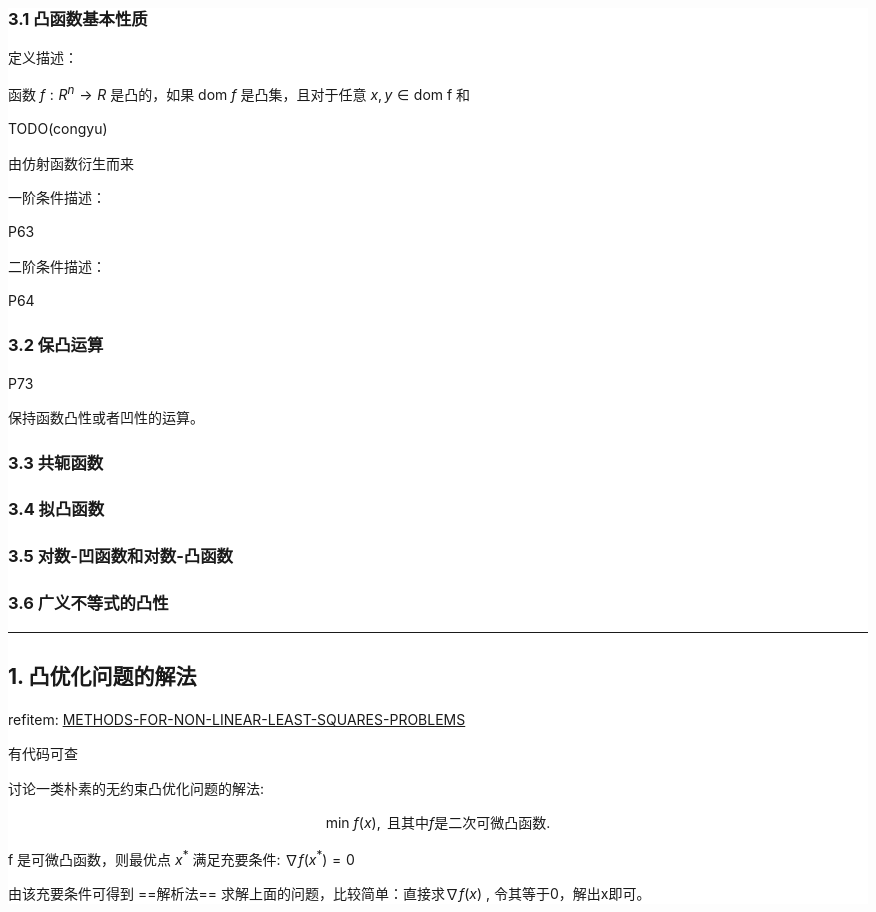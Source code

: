 ### 3.1 凸函数基本性质

定义描述：

函数 $f : R^n \to R$ 是凸的，如果 $\text{dom}\ f$ 是凸集，且对于任意 $x, y \in \text{dom \ f}$ 和

TODO(congyu)

由仿射函数衍生而来

一阶条件描述：

P63


二阶条件描述：

P64


### 3.2 保凸运算

P73

保持函数凸性或者凹性的运算。

### 3.3 共轭函数

### 3.4 拟凸函数

### 3.5 对数-凹函数和对数-凸函数

### 3.6 广义不等式的凸性






---


## 1. 凸优化问题的解法

refitem: [METHODS-FOR-NON-LINEAR-LEAST-SQUARES-PROBLEMS](Math/METHODS-FOR-NON-LINEAR-LEAST-SQUARES-PROBLEMS.pdf)

有代码可查 

讨论一类朴素的无约束凸优化问题的解法:

$$
\text {min } f(x), 
\text { 且其中} f \text{是二次可微凸函数}.
$$

f 是可微凸函数，则最优点 $x^*$ 满足充要条件: $\nabla f(x^*) = 0$

由该充要条件可得到 ==解析法== 求解上面的问题，比较简单：直接求$\nabla f(x)$  , 令其等于0，解出x即可。

